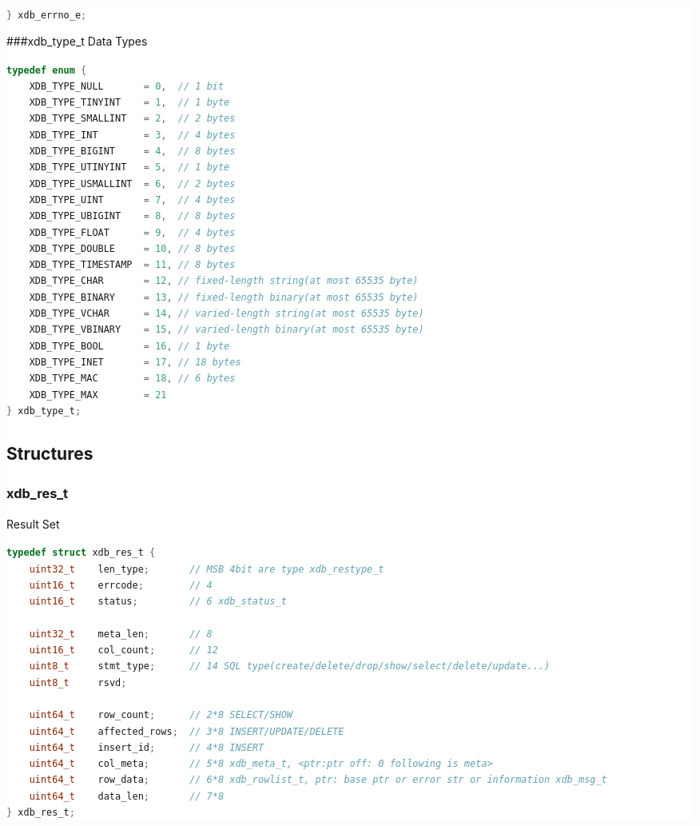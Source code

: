 ``` c
} xdb_errno_e;
```

###xdb_type_t
Data Types
``` c
typedef enum {
	XDB_TYPE_NULL       = 0,  // 1 bit
	XDB_TYPE_TINYINT	= 1,  // 1 byte
	XDB_TYPE_SMALLINT   = 2,  // 2 bytes
	XDB_TYPE_INT        = 3,  // 4 bytes
	XDB_TYPE_BIGINT     = 4,  // 8 bytes
	XDB_TYPE_UTINYINT   = 5,  // 1 byte
	XDB_TYPE_USMALLINT  = 6,  // 2 bytes
	XDB_TYPE_UINT       = 7,  // 4 bytes
	XDB_TYPE_UBIGINT    = 8,  // 8 bytes
	XDB_TYPE_FLOAT      = 9,  // 4 bytes
	XDB_TYPE_DOUBLE     = 10, // 8 bytes
	XDB_TYPE_TIMESTAMP	= 11, // 8 bytes
	XDB_TYPE_CHAR       = 12, // fixed-length string(at most 65535 byte)
	XDB_TYPE_BINARY     = 13, // fixed-length binary(at most 65535 byte)
	XDB_TYPE_VCHAR      = 14, // varied-length string(at most 65535 byte)
	XDB_TYPE_VBINARY    = 15, // varied-length binary(at most 65535 byte)
	XDB_TYPE_BOOL		= 16, // 1 byte
	XDB_TYPE_INET		= 17, // 18 bytes
	XDB_TYPE_MAC		= 18, // 6 bytes
	XDB_TYPE_MAX        = 21
} xdb_type_t;
```

## Structures

### xdb_res_t
Result Set
``` c
typedef struct xdb_res_t {
	uint32_t	len_type;		// MSB 4bit are type xdb_restype_t
	uint16_t	errcode;		// 4
	uint16_t	status;			// 6 xdb_status_t

	uint32_t	meta_len;		// 8
	uint16_t	col_count;		// 12
	uint8_t		stmt_type;		// 14 SQL type(create/delete/drop/show/select/delete/update...)
	uint8_t		rsvd;

	uint64_t	row_count;		// 2*8 SELECT/SHOW
	uint64_t	affected_rows;	// 3*8 INSERT/UPDATE/DELETE
	uint64_t	insert_id;		// 4*8 INSERT
	uint64_t	col_meta;		// 5*8 xdb_meta_t, <ptr:ptr off: 0 following is meta>
	uint64_t	row_data;		// 6*8 xdb_rowlist_t, ptr: base ptr or error str or information xdb_msg_t
	uint64_t	data_len;		// 7*8
} xdb_res_t;
```
